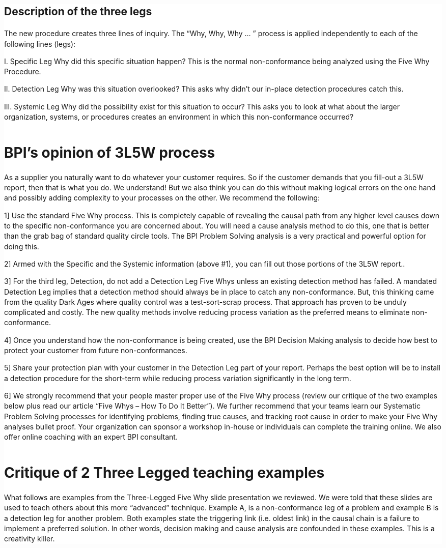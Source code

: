 ## Description of the three legs
The new procedure creates three lines of inquiry. The “Why, Why, Why … ” process is applied independently to each of the following lines (legs):

I. Specific Leg
Why did this specific situation happen? This is the normal non-conformance being analyzed using the Five Why Procedure.

II. Detection Leg
Why was this situation overlooked? This asks why didn’t our in-place detection procedures catch this.

III. Systemic Leg
Why did the possibility exist for this situation to occur? This asks you to look at what about the larger organization, systems, or procedures creates an environment in which this non-conformance occurred?

# BPI’s opinion of 3L5W process
As a supplier you naturally want to do whatever your customer requires. So if the customer demands that you fill-out a 3L5W report, then that is what you do. We understand! But we also think you can do this without making logical errors on the one hand and possibly adding complexity to your processes on the other. We recommend the following:

1] Use the standard Five Why process. This is completely capable of revealing the causal path from any higher level causes down to the specific non-conformance you are concerned about. You will need a cause analysis method to do this, one that is better than the grab bag of standard quality circle tools. The BPI Problem Solving analysis is a very practical and powerful option for doing this.

2] Armed with the Specific and the Systemic information (above #1), you can fill out those portions of the 3L5W report..

3] For the third leg, Detection, do not add a Detection Leg Five Whys unless an existing detection method has failed. A mandated Detection Leg implies that a detection method should always be in place to catch any non-conformance. But, this thinking came from the quality Dark Ages where quality control was a test-sort-scrap process. That approach has proven to be unduly complicated and costly. The new quality methods involve reducing process variation as the preferred means to eliminate non-conformance.

4] Once you understand how the non-conformance is being created, use the BPI Decision Making analysis to decide how best to protect your customer from future non-conformances.

5] Share your protection plan with your customer in the Detection Leg part of your report. Perhaps the best option will be to install a detection procedure for the short-term while reducing process variation significantly in the long term.

6] We strongly recommend that your people master proper use of the Five Why process (review our critique of the two examples below plus read our article “Five Whys – How To Do It Better”). We further recommend that your teams learn our Systematic Problem Solving processes for identifying problems, finding true causes, and tracking root cause in order to make your Five Why analyses bullet proof. Your organization can sponsor a workshop in-house or individuals can complete the training online. We also offer online coaching with an expert BPI consultant.


# Critique of 2 Three Legged teaching examples
What follows are examples from the Three-Legged Five Why slide presentation we reviewed. We were told that these slides are used to teach others about this more “advanced” technique. Example A, is a non-conformance leg of a problem and example B is a detection leg for another problem. Both examples state the triggering link (i.e. oldest link) in the causal chain is a failure to implement a preferred solution. In other words, decision making and cause analysis are confounded in these examples. This is a creativity killer.
